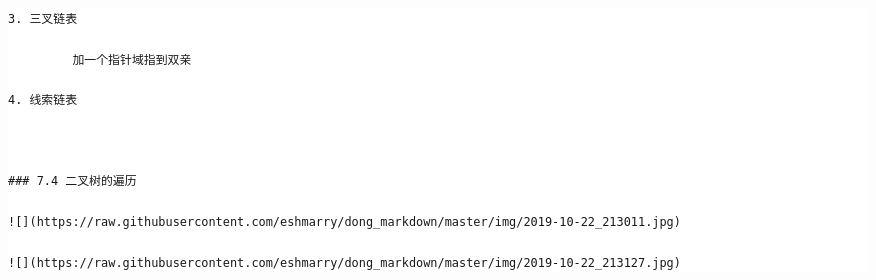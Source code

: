     

    3. 三叉链表

    ​         加一个指针域指到双亲

    4. 线索链表

    

    ### 7.4 二叉树的遍历

    ![](https://raw.githubusercontent.com/eshmarry/dong_markdown/master/img/2019-10-22_213011.jpg)

    ![](https://raw.githubusercontent.com/eshmarry/dong_markdown/master/img/2019-10-22_213127.jpg)
